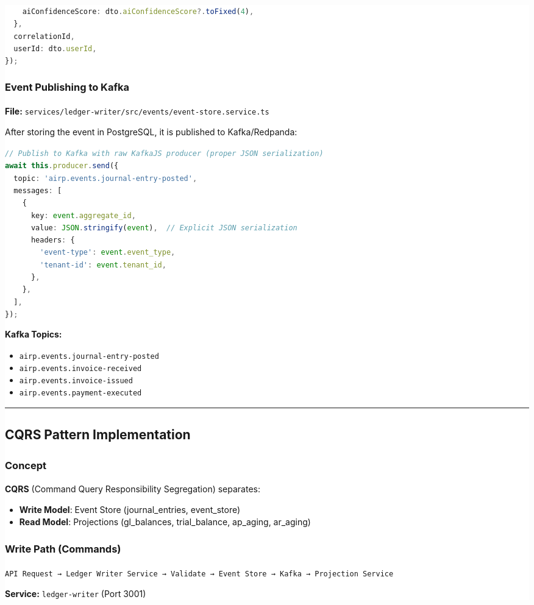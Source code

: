 ```typescript
    aiConfidenceScore: dto.aiConfidenceScore?.toFixed(4),
  },
  correlationId,
  userId: dto.userId,
});
```

### Event Publishing to Kafka

**File:** `services/ledger-writer/src/events/event-store.service.ts`

After storing the event in PostgreSQL, it is published to Kafka/Redpanda:

```typescript
// Publish to Kafka with raw KafkaJS producer (proper JSON serialization)
await this.producer.send({
  topic: 'airp.events.journal-entry-posted',
  messages: [
    {
      key: event.aggregate_id,
      value: JSON.stringify(event),  // Explicit JSON serialization
      headers: {
        'event-type': event.event_type,
        'tenant-id': event.tenant_id,
      },
    },
  ],
});
```

**Kafka Topics:**
- `airp.events.journal-entry-posted`
- `airp.events.invoice-received`
- `airp.events.invoice-issued`
- `airp.events.payment-executed`

---

## CQRS Pattern Implementation

### Concept

**CQRS** (Command Query Responsibility Segregation) separates:
- **Write Model**: Event Store (journal_entries, event_store)
- **Read Model**: Projections (gl_balances, trial_balance, ap_aging, ar_aging)

### Write Path (Commands)

```
API Request → Ledger Writer Service → Validate → Event Store → Kafka → Projection Service
```

**Service:** `ledger-writer` (Port 3001)
